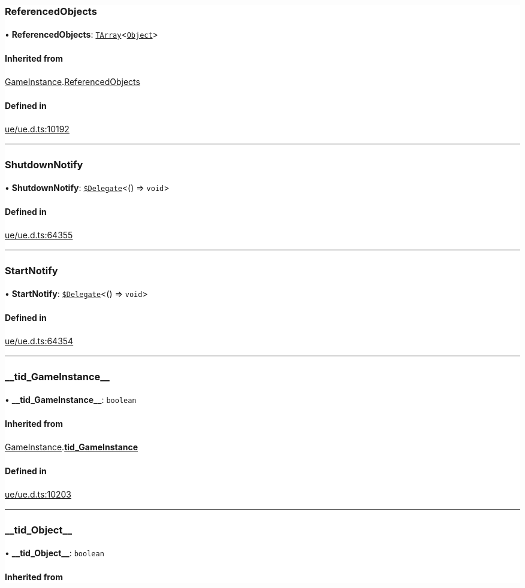 ### ReferencedObjects

• **ReferencedObjects**: [`TArray`](../interfaces/ue_puerts.TArray.md)<[`Object`](ue_ue.Object.md)\>

#### Inherited from

[GameInstance](ue_ue.GameInstance.md).[ReferencedObjects](ue_ue.GameInstance.md#referencedobjects)

#### Defined in

[ue/ue.d.ts:10192](https://github.com/YugMetaverse/yug_typings/blob/b7d9b19/ue/ue.d.ts#L10192)

___

### ShutdownNotify

• **ShutdownNotify**: [`$Delegate`](../interfaces/ue_puerts._Delegate.md)<() => `void`\>

#### Defined in

[ue/ue.d.ts:64355](https://github.com/YugMetaverse/yug_typings/blob/b7d9b19/ue/ue.d.ts#L64355)

___

### StartNotify

• **StartNotify**: [`$Delegate`](../interfaces/ue_puerts._Delegate.md)<() => `void`\>

#### Defined in

[ue/ue.d.ts:64354](https://github.com/YugMetaverse/yug_typings/blob/b7d9b19/ue/ue.d.ts#L64354)

___

### \_\_tid\_GameInstance\_\_

• **\_\_tid\_GameInstance\_\_**: `boolean`

#### Inherited from

[GameInstance](ue_ue.GameInstance.md).[__tid_GameInstance__](ue_ue.GameInstance.md#__tid_gameinstance__)

#### Defined in

[ue/ue.d.ts:10203](https://github.com/YugMetaverse/yug_typings/blob/b7d9b19/ue/ue.d.ts#L10203)

___

### \_\_tid\_Object\_\_

• **\_\_tid\_Object\_\_**: `boolean`

#### Inherited from
